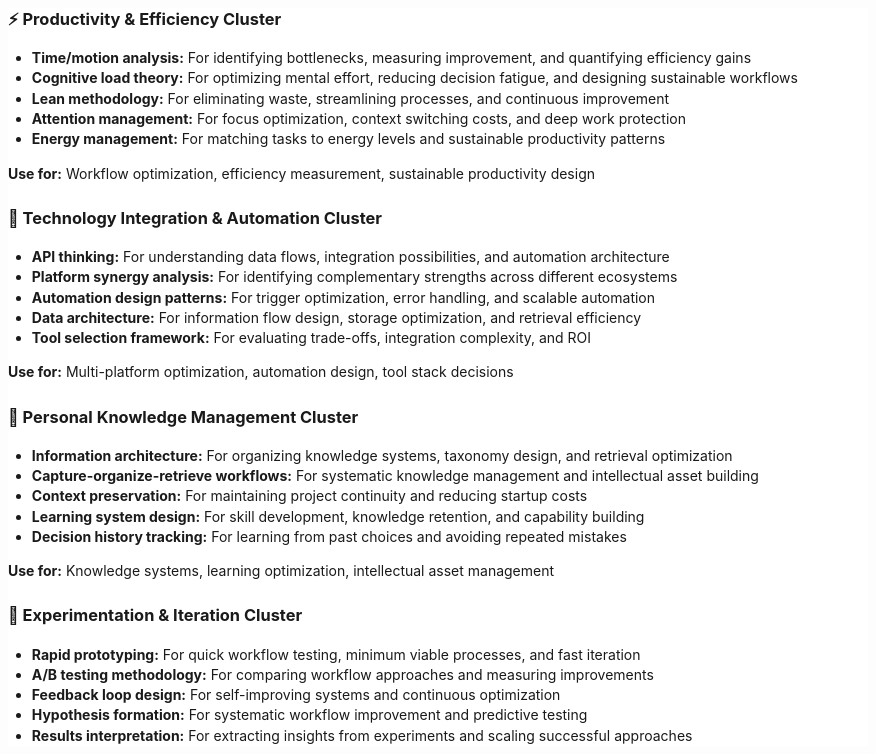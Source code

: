 ### ⚡ Productivity & Efficiency Cluster

- **Time/motion analysis:** For identifying bottlenecks, measuring improvement, and quantifying efficiency gains
- **Cognitive load theory:** For optimizing mental effort, reducing decision fatigue, and designing sustainable workflows
- **Lean methodology:** For eliminating waste, streamlining processes, and continuous improvement
- **Attention management:** For focus optimization, context switching costs, and deep work protection
- **Energy management:** For matching tasks to energy levels and sustainable productivity patterns

**Use for:** Workflow optimization, efficiency measurement, sustainable productivity design

### 🔗 Technology Integration & Automation Cluster

- **API thinking:** For understanding data flows, integration possibilities, and automation architecture
- **Platform synergy analysis:** For identifying complementary strengths across different ecosystems
- **Automation design patterns:** For trigger optimization, error handling, and scalable automation
- **Data architecture:** For information flow design, storage optimization, and retrieval efficiency
- **Tool selection framework:** For evaluating trade-offs, integration complexity, and ROI

**Use for:** Multi-platform optimization, automation design, tool stack decisions

### 🧠 Personal Knowledge Management Cluster

- **Information architecture:** For organizing knowledge systems, taxonomy design, and retrieval optimization
- **Capture-organize-retrieve workflows:** For systematic knowledge management and intellectual asset building
- **Context preservation:** For maintaining project continuity and reducing startup costs
- **Learning system design:** For skill development, knowledge retention, and capability building
- **Decision history tracking:** For learning from past choices and avoiding repeated mistakes

**Use for:** Knowledge systems, learning optimization, intellectual asset management

### 🔄 Experimentation & Iteration Cluster

- **Rapid prototyping:** For quick workflow testing, minimum viable processes, and fast iteration
- **A/B testing methodology:** For comparing workflow approaches and measuring improvements
- **Feedback loop design:** For self-improving systems and continuous optimization
- **Hypothesis formation:** For systematic workflow improvement and predictive testing
- **Results interpretation:** For extracting insights from experiments and scaling successful approaches

